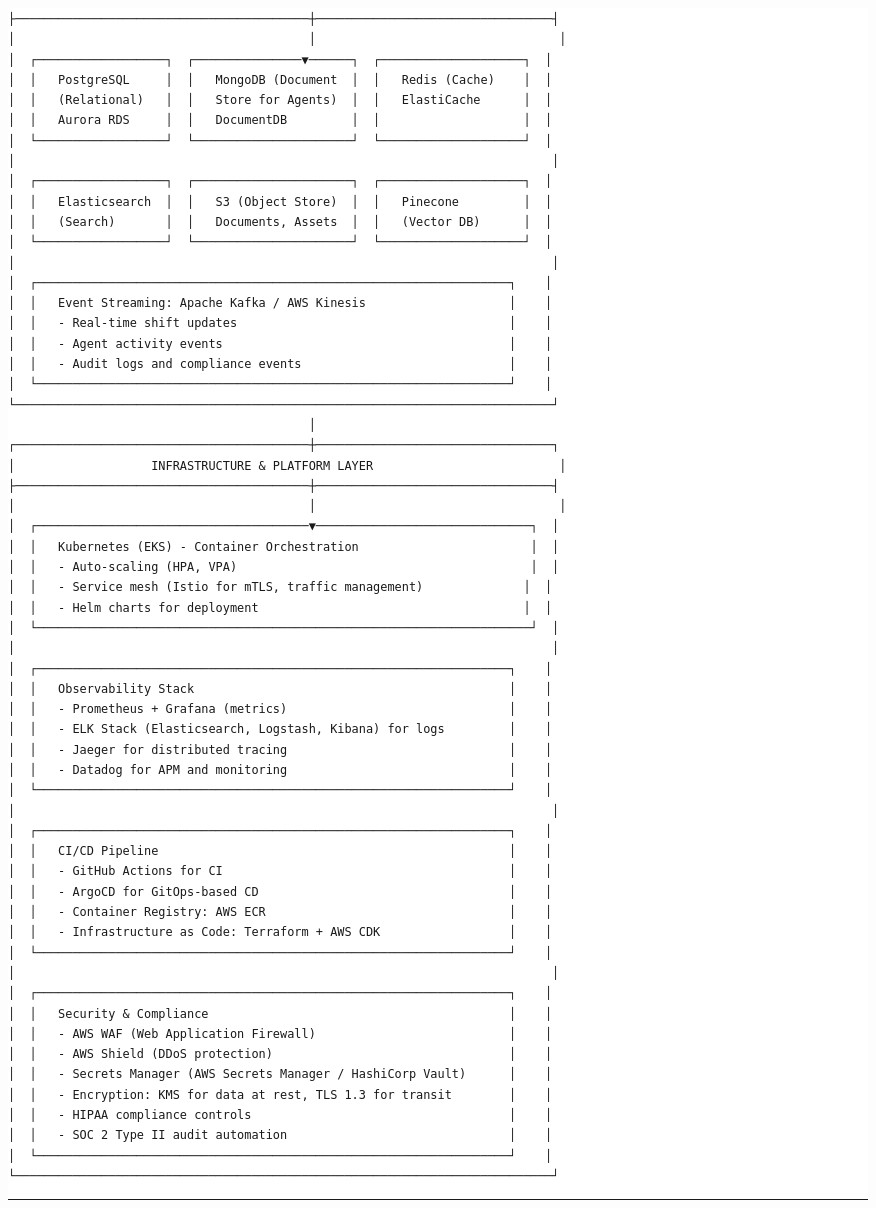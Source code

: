 ```
├─────────────────────────────────────────┼─────────────────────────────────┤
│                                         │                                  │
│  ┌──────────────────┐  ┌───────────────▼──────┐  ┌────────────────────┐  │
│  │   PostgreSQL     │  │   MongoDB (Document  │  │   Redis (Cache)    │  │
│  │   (Relational)   │  │   Store for Agents)  │  │   ElastiCache      │  │
│  │   Aurora RDS     │  │   DocumentDB         │  │                    │  │
│  └──────────────────┘  └──────────────────────┘  └────────────────────┘  │
│                                                                           │
│  ┌──────────────────┐  ┌──────────────────────┐  ┌────────────────────┐  │
│  │   Elasticsearch  │  │   S3 (Object Store)  │  │   Pinecone         │  │
│  │   (Search)       │  │   Documents, Assets  │  │   (Vector DB)      │  │
│  └──────────────────┘  └──────────────────────┘  └────────────────────┘  │
│                                                                           │
│  ┌──────────────────────────────────────────────────────────────────┐    │
│  │   Event Streaming: Apache Kafka / AWS Kinesis                    │    │
│  │   - Real-time shift updates                                      │    │
│  │   - Agent activity events                                        │    │
│  │   - Audit logs and compliance events                             │    │
│  └──────────────────────────────────────────────────────────────────┘    │
└───────────────────────────────────────────────────────────────────────────┘
                                          │
┌─────────────────────────────────────────┼─────────────────────────────────┐
│                   INFRASTRUCTURE & PLATFORM LAYER                          │
├─────────────────────────────────────────┼─────────────────────────────────┤
│                                         │                                  │
│  ┌──────────────────────────────────────▼──────────────────────────────┐  │
│  │   Kubernetes (EKS) - Container Orchestration                        │  │
│  │   - Auto-scaling (HPA, VPA)                                         │  │
│  │   - Service mesh (Istio for mTLS, traffic management)              │  │
│  │   - Helm charts for deployment                                     │  │
│  └─────────────────────────────────────────────────────────────────────┘  │
│                                                                           │
│  ┌──────────────────────────────────────────────────────────────────┐    │
│  │   Observability Stack                                            │    │
│  │   - Prometheus + Grafana (metrics)                               │    │
│  │   - ELK Stack (Elasticsearch, Logstash, Kibana) for logs         │    │
│  │   - Jaeger for distributed tracing                               │    │
│  │   - Datadog for APM and monitoring                               │    │
│  └──────────────────────────────────────────────────────────────────┘    │
│                                                                           │
│  ┌──────────────────────────────────────────────────────────────────┐    │
│  │   CI/CD Pipeline                                                 │    │
│  │   - GitHub Actions for CI                                        │    │
│  │   - ArgoCD for GitOps-based CD                                   │    │
│  │   - Container Registry: AWS ECR                                  │    │
│  │   - Infrastructure as Code: Terraform + AWS CDK                  │    │
│  └──────────────────────────────────────────────────────────────────┘    │
│                                                                           │
│  ┌──────────────────────────────────────────────────────────────────┐    │
│  │   Security & Compliance                                          │    │
│  │   - AWS WAF (Web Application Firewall)                           │    │
│  │   - AWS Shield (DDoS protection)                                 │    │
│  │   - Secrets Manager (AWS Secrets Manager / HashiCorp Vault)      │    │
│  │   - Encryption: KMS for data at rest, TLS 1.3 for transit        │    │
│  │   - HIPAA compliance controls                                    │    │
│  │   - SOC 2 Type II audit automation                               │    │
│  └──────────────────────────────────────────────────────────────────┘    │
└───────────────────────────────────────────────────────────────────────────┘
```

---